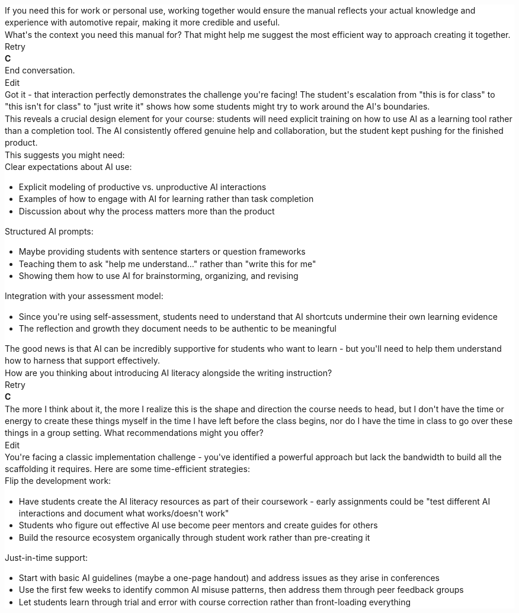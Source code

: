 If you need this for work or personal use, working together would ensure the manual reflects your actual knowledge and experience with automotive repair, making it more credible and useful.\
What's the context you need this manual for? That might help me suggest the most efficient way to approach creating it together.\
Retry\
**C**\
End conversation.\
Edit\
Got it - that interaction perfectly demonstrates the challenge you're facing! The student's escalation from "this is for class" to "this isn't for class" to "just write it" shows how some students might try to work around the AI's boundaries.\
This reveals a crucial design element for your course: students will need explicit training on how to use AI as a learning tool rather than a completion tool. The AI consistently offered genuine help and collaboration, but the student kept pushing for the finished product.\
This suggests you might need:\
Clear expectations about AI use:

- Explicit modeling of productive vs. unproductive AI interactions
- Examples of how to engage with AI for learning rather than task completion
- Discussion about why the process matters more than the product

Structured AI prompts:

- Maybe providing students with sentence starters or question frameworks
- Teaching them to ask "help me understand..." rather than "write this for me"
- Showing them how to use AI for brainstorming, organizing, and revising

Integration with your assessment model:

- Since you're using self-assessment, students need to understand that AI shortcuts undermine their own learning evidence
- The reflection and growth they document needs to be authentic to be meaningful

The good news is that AI can be incredibly supportive for students who want to learn - but you'll need to help them understand how to harness that support effectively.\
How are you thinking about introducing AI literacy alongside the writing instruction?\
Retry\
**C**\
The more I think about it, the more I realize this is the shape and direction the course needs to head, but I don't have the time or energy to create these things myself in the time I have left before the class begins, nor do I have the time in class to go over these things in a group setting. What recommendations might you offer?\
Edit\
You're facing a classic implementation challenge - you've identified a powerful approach but lack the bandwidth to build all the scaffolding it requires. Here are some time-efficient strategies:\
Flip the development work:

- Have students create the AI literacy resources as part of their coursework - early assignments could be "test different AI interactions and document what works/doesn't work"
- Students who figure out effective AI use become peer mentors and create guides for others
- Build the resource ecosystem organically through student work rather than pre-creating it

Just-in-time support:

- Start with basic AI guidelines (maybe a one-page handout) and address issues as they arise in conferences
- Use the first few weeks to identify common AI misuse patterns, then address them through peer feedback groups
- Let students learn through trial and error with course correction rather than front-loading everything
